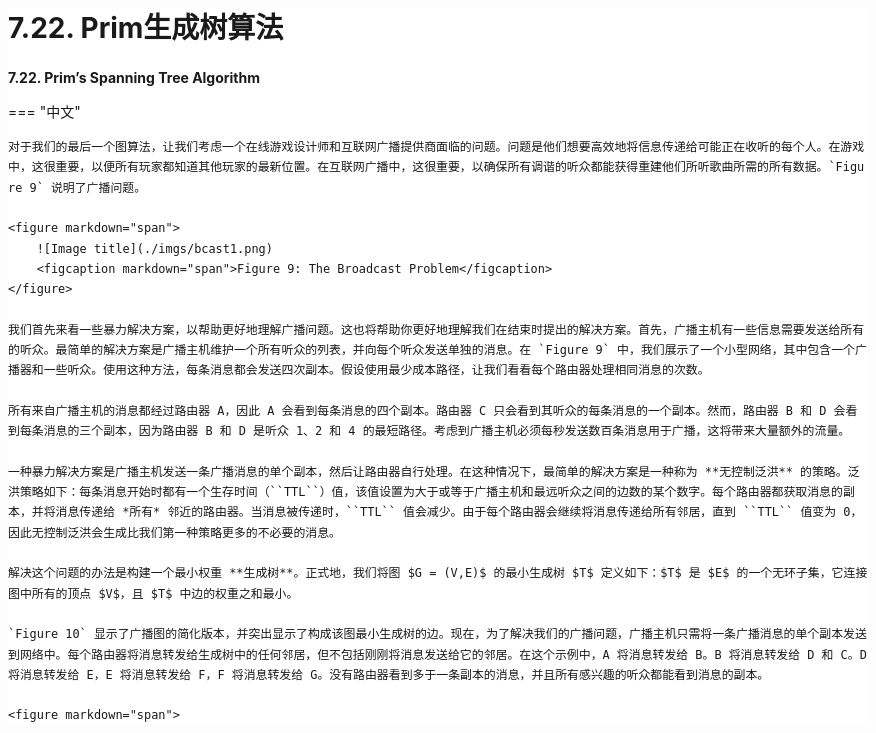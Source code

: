 # 7.22. Prim生成树算法

**7.22. Prim’s Spanning Tree Algorithm**

=== "中文"

    对于我们的最后一个图算法，让我们考虑一个在线游戏设计师和互联网广播提供商面临的问题。问题是他们想要高效地将信息传递给可能正在收听的每个人。在游戏中，这很重要，以便所有玩家都知道其他玩家的最新位置。在互联网广播中，这很重要，以确保所有调谐的听众都能获得重建他们所听歌曲所需的所有数据。`Figure 9` 说明了广播问题。
    
    <figure markdown="span">
        ![Image title](./imgs/bcast1.png)
        <figcaption markdown="span">Figure 9: The Broadcast Problem</figcaption>
    </figure>
    
    我们首先来看一些暴力解决方案，以帮助更好地理解广播问题。这也将帮助你更好地理解我们在结束时提出的解决方案。首先，广播主机有一些信息需要发送给所有的听众。最简单的解决方案是广播主机维护一个所有听众的列表，并向每个听众发送单独的消息。在 `Figure 9` 中，我们展示了一个小型网络，其中包含一个广播器和一些听众。使用这种方法，每条消息都会发送四次副本。假设使用最少成本路径，让我们看看每个路由器处理相同消息的次数。
    
    所有来自广播主机的消息都经过路由器 A，因此 A 会看到每条消息的四个副本。路由器 C 只会看到其听众的每条消息的一个副本。然而，路由器 B 和 D 会看到每条消息的三个副本，因为路由器 B 和 D 是听众 1、2 和 4 的最短路径。考虑到广播主机必须每秒发送数百条消息用于广播，这将带来大量额外的流量。
    
    一种暴力解决方案是广播主机发送一条广播消息的单个副本，然后让路由器自行处理。在这种情况下，最简单的解决方案是一种称为 **无控制泛洪** 的策略。泛洪策略如下：每条消息开始时都有一个生存时间（``TTL``）值，该值设置为大于或等于广播主机和最远听众之间的边数的某个数字。每个路由器都获取消息的副本，并将消息传递给 *所有* 邻近的路由器。当消息被传递时，``TTL`` 值会减少。由于每个路由器会继续将消息传递给所有邻居，直到 ``TTL`` 值变为 0，因此无控制泛洪会生成比我们第一种策略更多的不必要的消息。
    
    解决这个问题的办法是构建一个最小权重 **生成树**。正式地，我们将图 $G = (V,E)$ 的最小生成树 $T$ 定义如下：$T$ 是 $E$ 的一个无环子集，它连接图中所有的顶点 $V$，且 $T$ 中边的权重之和最小。
    
    `Figure 10` 显示了广播图的简化版本，并突出显示了构成该图最小生成树的边。现在，为了解决我们的广播问题，广播主机只需将一条广播消息的单个副本发送到网络中。每个路由器将消息转发给生成树中的任何邻居，但不包括刚刚将消息发送给它的邻居。在这个示例中，A 将消息转发给 B。B 将消息转发给 D 和 C。D 将消息转发给 E，E 将消息转发给 F，F 将消息转发给 G。没有路由器看到多于一条副本的消息，并且所有感兴趣的听众都能看到消息的副本。
    
    <figure markdown="span">